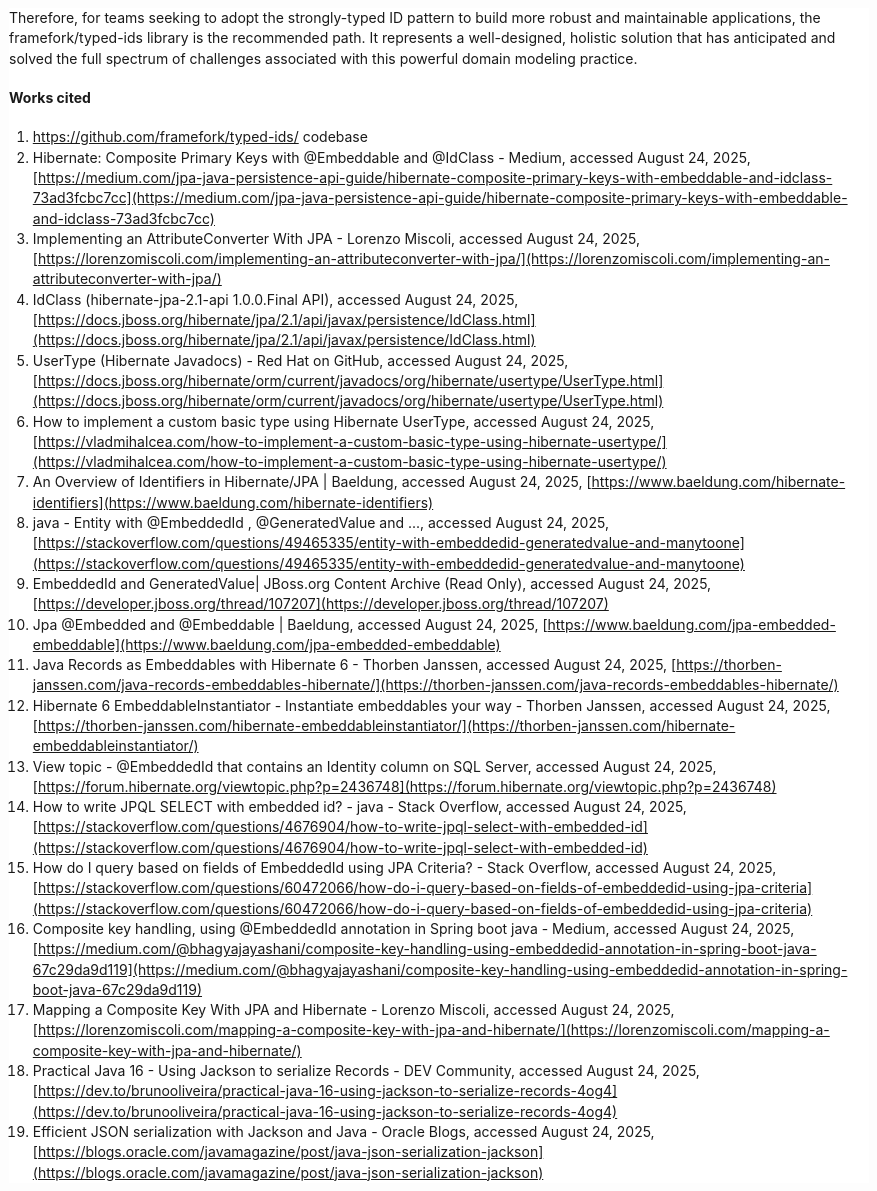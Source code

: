 Therefore, for teams seeking to adopt the strongly-typed ID pattern to build more robust and maintainable applications, the framefork/typed-ids library is the recommended path. It represents a well-designed, holistic solution that has anticipated and solved the full spectrum of challenges associated with this powerful domain modeling practice.

#### **Works cited**

1. https://github.com/framefork/typed-ids/ codebase
2. Hibernate: Composite Primary Keys with @Embeddable and @IdClass \- Medium, accessed August 24, 2025, [https://medium.com/jpa-java-persistence-api-guide/hibernate-composite-primary-keys-with-embeddable-and-idclass-73ad3fcbc7cc](https://medium.com/jpa-java-persistence-api-guide/hibernate-composite-primary-keys-with-embeddable-and-idclass-73ad3fcbc7cc)
3. Implementing an AttributeConverter With JPA \- Lorenzo Miscoli, accessed August 24, 2025, [https://lorenzomiscoli.com/implementing-an-attributeconverter-with-jpa/](https://lorenzomiscoli.com/implementing-an-attributeconverter-with-jpa/)
4. IdClass (hibernate-jpa-2.1-api 1.0.0.Final API), accessed August 24, 2025, [https://docs.jboss.org/hibernate/jpa/2.1/api/javax/persistence/IdClass.html](https://docs.jboss.org/hibernate/jpa/2.1/api/javax/persistence/IdClass.html)
5. UserType (Hibernate Javadocs) \- Red Hat on GitHub, accessed August 24, 2025, [https://docs.jboss.org/hibernate/orm/current/javadocs/org/hibernate/usertype/UserType.html](https://docs.jboss.org/hibernate/orm/current/javadocs/org/hibernate/usertype/UserType.html)
6. How to implement a custom basic type using Hibernate UserType, accessed August 24, 2025, [https://vladmihalcea.com/how-to-implement-a-custom-basic-type-using-hibernate-usertype/](https://vladmihalcea.com/how-to-implement-a-custom-basic-type-using-hibernate-usertype/)
7. An Overview of Identifiers in Hibernate/JPA | Baeldung, accessed August 24, 2025, [https://www.baeldung.com/hibernate-identifiers](https://www.baeldung.com/hibernate-identifiers)
8. java \- Entity with @EmbeddedId , @GeneratedValue and ..., accessed August 24, 2025, [https://stackoverflow.com/questions/49465335/entity-with-embeddedid-generatedvalue-and-manytoone](https://stackoverflow.com/questions/49465335/entity-with-embeddedid-generatedvalue-and-manytoone)
9. EmbeddedId and GeneratedValue| JBoss.org Content Archive (Read Only), accessed August 24, 2025, [https://developer.jboss.org/thread/107207](https://developer.jboss.org/thread/107207)
10. Jpa @Embedded and @Embeddable | Baeldung, accessed August 24, 2025, [https://www.baeldung.com/jpa-embedded-embeddable](https://www.baeldung.com/jpa-embedded-embeddable)
11. Java Records as Embeddables with Hibernate 6 \- Thorben Janssen, accessed August 24, 2025, [https://thorben-janssen.com/java-records-embeddables-hibernate/](https://thorben-janssen.com/java-records-embeddables-hibernate/)
12. Hibernate 6 EmbeddableInstantiator \- Instantiate embeddables your way \- Thorben Janssen, accessed August 24, 2025, [https://thorben-janssen.com/hibernate-embeddableinstantiator/](https://thorben-janssen.com/hibernate-embeddableinstantiator/)
13. View topic \- @EmbeddedId that contains an Identity column on SQL Server, accessed August 24, 2025, [https://forum.hibernate.org/viewtopic.php?p=2436748](https://forum.hibernate.org/viewtopic.php?p=2436748)
14. How to write JPQL SELECT with embedded id? \- java \- Stack Overflow, accessed August 24, 2025, [https://stackoverflow.com/questions/4676904/how-to-write-jpql-select-with-embedded-id](https://stackoverflow.com/questions/4676904/how-to-write-jpql-select-with-embedded-id)
15. How do I query based on fields of EmbeddedId using JPA Criteria? \- Stack Overflow, accessed August 24, 2025, [https://stackoverflow.com/questions/60472066/how-do-i-query-based-on-fields-of-embeddedid-using-jpa-criteria](https://stackoverflow.com/questions/60472066/how-do-i-query-based-on-fields-of-embeddedid-using-jpa-criteria)
16. Composite key handling, using @EmbeddedId annotation in Spring boot java \- Medium, accessed August 24, 2025, [https://medium.com/@bhagyajayashani/composite-key-handling-using-embeddedid-annotation-in-spring-boot-java-67c29da9d119](https://medium.com/@bhagyajayashani/composite-key-handling-using-embeddedid-annotation-in-spring-boot-java-67c29da9d119)
17. Mapping a Composite Key With JPA and Hibernate \- Lorenzo Miscoli, accessed August 24, 2025, [https://lorenzomiscoli.com/mapping-a-composite-key-with-jpa-and-hibernate/](https://lorenzomiscoli.com/mapping-a-composite-key-with-jpa-and-hibernate/)
18. Practical Java 16 \- Using Jackson to serialize Records \- DEV Community, accessed August 24, 2025, [https://dev.to/brunooliveira/practical-java-16-using-jackson-to-serialize-records-4og4](https://dev.to/brunooliveira/practical-java-16-using-jackson-to-serialize-records-4og4)
19. Efficient JSON serialization with Jackson and Java \- Oracle Blogs, accessed August 24, 2025, [https://blogs.oracle.com/javamagazine/post/java-json-serialization-jackson](https://blogs.oracle.com/javamagazine/post/java-json-serialization-jackson)